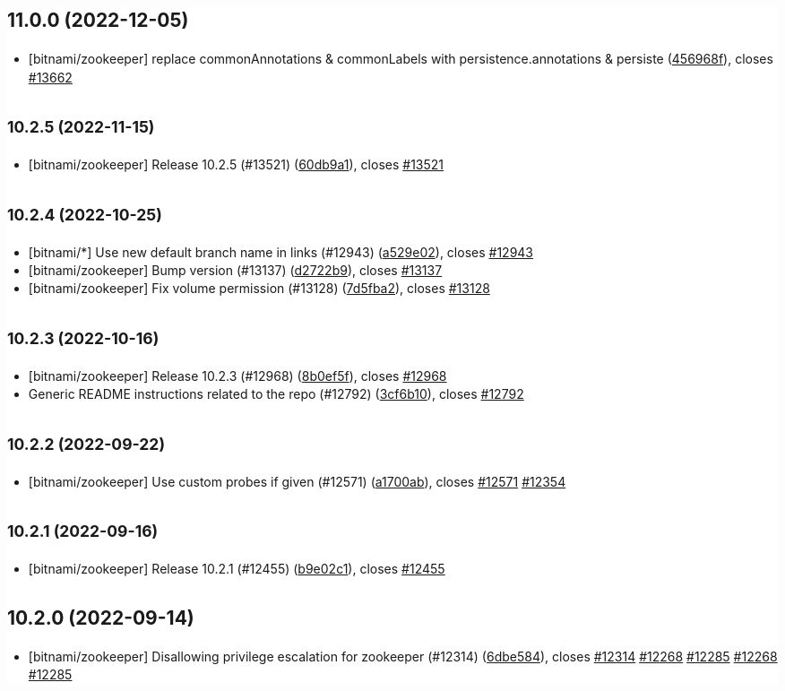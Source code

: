 ## 11.0.0 (2022-12-05)

* [bitnami/zookeeper] replace commonAnnotations & commonLabels with persistence.annotations & persiste ([456968f](https://github.com/bitnami/charts/commit/456968ffc98a26d59635d64c1957bc1499c36a88)), closes [#13662](https://github.com/bitnami/charts/issues/13662)

## <small>10.2.5 (2022-11-15)</small>

* [bitnami/zookeeper] Release 10.2.5 (#13521) ([60db9a1](https://github.com/bitnami/charts/commit/60db9a1e8242691ab521b7ce6ac4eef8a491bf99)), closes [#13521](https://github.com/bitnami/charts/issues/13521)

## <small>10.2.4 (2022-10-25)</small>

* [bitnami/*] Use new default branch name in links (#12943) ([a529e02](https://github.com/bitnami/charts/commit/a529e02597d49d944eba1eb0f190713293247176)), closes [#12943](https://github.com/bitnami/charts/issues/12943)
* [bitnami/zookeeper] Bump version (#13137) ([d2722b9](https://github.com/bitnami/charts/commit/d2722b98dda6a434a16f7b8d89030f7c0e2fae92)), closes [#13137](https://github.com/bitnami/charts/issues/13137)
* [bitnami/zookeeper] Fix volume permission (#13128) ([7d5fba2](https://github.com/bitnami/charts/commit/7d5fba2dc382aff5e043b2ebe2e605467457d276)), closes [#13128](https://github.com/bitnami/charts/issues/13128)

## <small>10.2.3 (2022-10-16)</small>

* [bitnami/zookeeper] Release 10.2.3 (#12968) ([8b0ef5f](https://github.com/bitnami/charts/commit/8b0ef5f4912f7e661f0724466e446c88cd1f1621)), closes [#12968](https://github.com/bitnami/charts/issues/12968)
* Generic README instructions related to the repo (#12792) ([3cf6b10](https://github.com/bitnami/charts/commit/3cf6b10e10e60df4b3e191d6b99aa99a9f597755)), closes [#12792](https://github.com/bitnami/charts/issues/12792)

## <small>10.2.2 (2022-09-22)</small>

* [bitnami/zookeeper] Use custom probes if given (#12571) ([a1700ab](https://github.com/bitnami/charts/commit/a1700ab22a40c43dbec4160d7b56a86375cdb7e2)), closes [#12571](https://github.com/bitnami/charts/issues/12571) [#12354](https://github.com/bitnami/charts/issues/12354)

## <small>10.2.1 (2022-09-16)</small>

* [bitnami/zookeeper] Release 10.2.1 (#12455) ([b9e02c1](https://github.com/bitnami/charts/commit/b9e02c1325fd5015f30703fc1d8760e5a3235bcd)), closes [#12455](https://github.com/bitnami/charts/issues/12455)

## 10.2.0 (2022-09-14)

* [bitnami/zookeeper] Disallowing privilege escalation for zookeeper (#12314) ([6dbe584](https://github.com/bitnami/charts/commit/6dbe584bb5a61b1ac142449b1954bbcad4d1631d)), closes [#12314](https://github.com/bitnami/charts/issues/12314) [#12268](https://github.com/bitnami/charts/issues/12268) [#12285](https://github.com/bitnami/charts/issues/12285) [#12268](https://github.com/bitnami/charts/issues/12268) [#12285](https://github.com/bitnami/charts/issues/12285)
